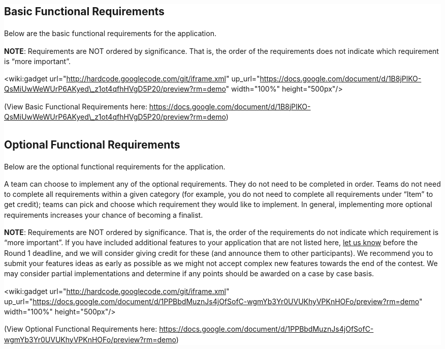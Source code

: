 ## Basic Functional Requirements ##
Below are the basic functional requirements for the application.

**NOTE**:  Requirements are NOT ordered by significance.  That is, the order of the requirements does not indicate which requirement is “more important”.

<wiki:gadget url="http://hardcode.googlecode.com/git/iframe.xml" up\_url="https://docs.google.com/document/d/1B8jPlKO-QsMiUwWeWUrP6AKyed\_z1ot4qfhHVgD5P20/preview?rm=demo" width="100%" height="500px"/>

(View Basic Functional Requirements here: https://docs.google.com/document/d/1B8jPlKO-QsMiUwWeWUrP6AKyed\_z1ot4qfhHVgD5P20/preview?rm=demo)

## Optional Functional Requirements ##
Below are the optional functional requirements for the application.

A team can choose to implement any of the optional requirements.  They do not need to be completed in order.  Teams do not need to complete all requirements within a given category (for example, you do not need to complete all requirements under “Item” to get credit); teams can pick and choose which requirement they would like to implement.  In general, implementing more optional requirements increases your chance of becoming a finalist.

**NOTE**:  Requirements are NOT ordered by significance.  That is, the order of the requirements do not indicate which requirement is “more important”.  If you have included additional features to your application that are not listed here, [let us know](https://code.google.com/p/hardcode/issues/entry?template=New+Feature) before the Round 1 deadline, and we will consider giving credit for these (and announce them to other participants). We recommend you to submit your features ideas as early as possible as we might not accept complex new features towards the end of the contest. We may consider partial implementations and determine if any points should be awarded on a case by case basis.

<wiki:gadget url="http://hardcode.googlecode.com/git/iframe.xml" up\_url="https://docs.google.com/document/d/1PPBbdMuznJs4jOfSofC-wgmYb3Yr0UVUKhyVPKnHOFo/preview?rm=demo" width="100%" height="500px"/>

(View Optional Functional Requirements here: https://docs.google.com/document/d/1PPBbdMuznJs4jOfSofC-wgmYb3Yr0UVUKhyVPKnHOFo/preview?rm=demo)
